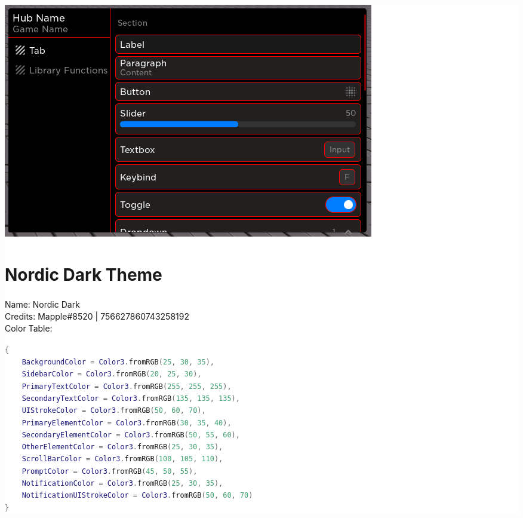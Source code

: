 ```lua
```
!['Red And Black Theme Image'](Images/RedAndBlackTheme.png 'Red And Black Theme')

# Nordic Dark Theme
Name: Nordic Dark  
Credits: Mapple#8520 | 756627860743258192  
Color Table:  
```lua
{
    BackgroundColor = Color3.fromRGB(25, 30, 35),
    SidebarColor = Color3.fromRGB(20, 25, 30),
    PrimaryTextColor = Color3.fromRGB(255, 255, 255),
    SecondaryTextColor = Color3.fromRGB(135, 135, 135),
    UIStrokeColor = Color3.fromRGB(50, 60, 70),
    PrimaryElementColor = Color3.fromRGB(30, 35, 40),
    SecondaryElementColor = Color3.fromRGB(50, 55, 60),
    OtherElementColor = Color3.fromRGB(25, 30, 35),
    ScrollBarColor = Color3.fromRGB(100, 105, 110),
    PromptColor = Color3.fromRGB(45, 50, 55),
    NotificationColor = Color3.fromRGB(25, 30, 35),
    NotificationUIStrokeColor = Color3.fromRGB(50, 60, 70)
}
```
